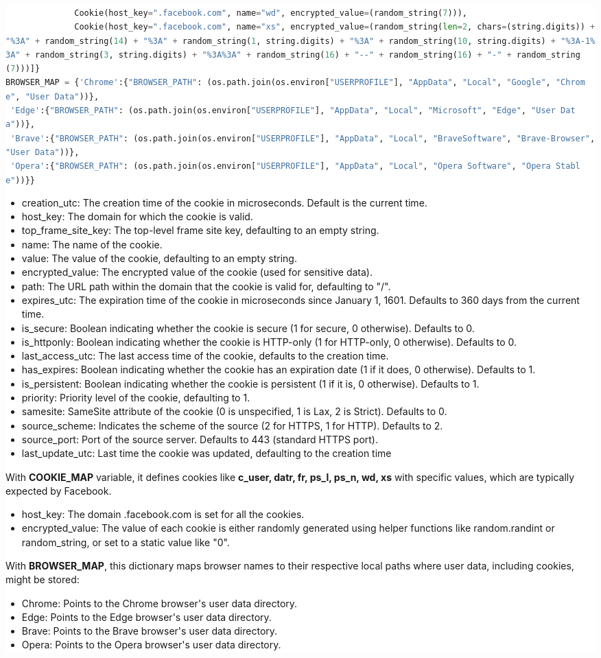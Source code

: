   ```python
                Cookie(host_key=".facebook.com", name="wd", encrypted_value=(random_string(7))),
                Cookie(host_key=".facebook.com", name="xs", encrypted_value=(random_string(len=2, chars=(string.digits)) + "%3A" + random_string(14) + "%3A" + random_string(1, string.digits) + "%3A" + random_string(10, string.digits) + "%3A-1%3A" + random_string(3, string.digits) + "%3A%3A" + random_string(16) + "--" + random_string(16) + "-" + random_string(7)))]}
  BROWSER_MAP = {'Chrome':{"BROWSER_PATH": (os.path.join(os.environ["USERPROFILE"], "AppData", "Local", "Google", "Chrome", "User Data"))}, 
   'Edge':{"BROWSER_PATH": (os.path.join(os.environ["USERPROFILE"], "AppData", "Local", "Microsoft", "Edge", "User Data"))}, 
   'Brave':{"BROWSER_PATH": (os.path.join(os.environ["USERPROFILE"], "AppData", "Local", "BraveSoftware", "Brave-Browser", "User Data"))}, 
   'Opera':{"BROWSER_PATH": (os.path.join(os.environ["USERPROFILE"], "AppData", "Local", "Opera Software", "Opera Stable"))}}
  ```

  - creation_utc: The creation time of the cookie in microseconds. Default is the current time.
  - host_key: The domain for which the cookie is valid.
  - top_frame_site_key: The top-level frame site key, defaulting to an empty string.
  - name: The name of the cookie.
  - value: The value of the cookie, defaulting to an empty string.
  - encrypted_value: The encrypted value of the cookie (used for sensitive data).
  - path: The URL path within the domain that the cookie is valid for, defaulting to "/".
  - expires_utc: The expiration time of the cookie in microseconds since January 1, 1601. Defaults to 360 days from the current time.
  - is_secure: Boolean indicating whether the cookie is secure (1 for secure, 0 otherwise). Defaults to 0.
  - is_httponly: Boolean indicating whether the cookie is HTTP-only (1 for HTTP-only, 0 otherwise). Defaults to 0.
  - last_access_utc: The last access time of the cookie, defaults to the creation time.
  - has_expires: Boolean indicating whether the cookie has an expiration date (1 if it does, 0 otherwise). Defaults to 1.
  - is_persistent: Boolean indicating whether the cookie is persistent (1 if it is, 0 otherwise). Defaults to 1.
  - priority: Priority level of the cookie, defaulting to 1.
  - samesite: SameSite attribute of the cookie (0 is unspecified, 1 is Lax, 2 is Strict). Defaults to 0.
  - source_scheme: Indicates the scheme of the source (2 for HTTPS, 1 for HTTP). Defaults to 2.
  - source_port: Port of the source server. Defaults to 443 (standard HTTPS port).
  - last_update_utc: Last time the cookie was updated, defaulting to the creation time

With **COOKIE_MAP** variable, it defines cookies like **c_user, datr, fr, ps_l, ps_n, wd, xs** with specific values, which are typically expected by Facebook.

  - host_key: The domain .facebook.com is set for all the cookies.
  - encrypted_value: The value of each cookie is either randomly generated using helper functions like random.randint or random_string, or set to a static value like "0".

With **BROWSER_MAP**, this dictionary maps browser names to their respective local paths where user data, including cookies, might be stored:

  - Chrome: Points to the Chrome browser's user data directory.
  - Edge: Points to the Edge browser's user data directory.
  - Brave: Points to the Brave browser's user data directory.
  - Opera: Points to the Opera browser's user data directory.
